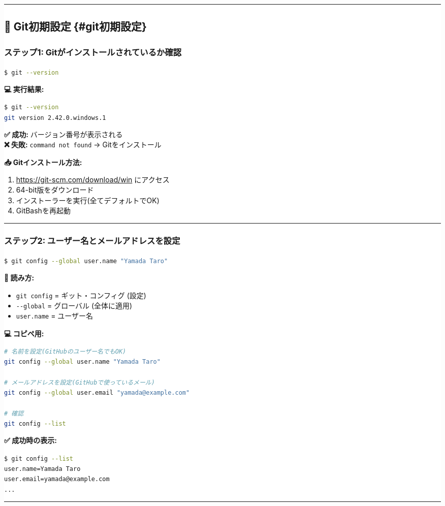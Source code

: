 
---

## 🔧 Git初期設定 {#git初期設定}

### ステップ1: Gitがインストールされているか確認

```bash
$ git --version
```

**💻 実行結果:**

```bash
$ git --version
git version 2.42.0.windows.1
```

**✅ 成功:** バージョン番号が表示される  
**❌ 失敗:** `command not found` → Gitをインストール

**📥 Gitインストール方法:**
1. https://git-scm.com/download/win にアクセス
2. 64-bit版をダウンロード
3. インストーラーを実行(全てデフォルトでOK)
4. GitBashを再起動

---

### ステップ2: ユーザー名とメールアドレスを設定

```bash
$ git config --global user.name "Yamada Taro"
```

**📖 読み方:**
- `git config` = ギット・コンフィグ (設定)
- `--global` = グローバル (全体に適用)
- `user.name` = ユーザー名

**💻 コピペ用:**

```bash
# 名前を設定(GitHubのユーザー名でもOK)
git config --global user.name "Yamada Taro"

# メールアドレスを設定(GitHubで使っているメール)
git config --global user.email "yamada@example.com"

# 確認
git config --list
```

**✅ 成功時の表示:**

```bash
$ git config --list
user.name=Yamada Taro
user.email=yamada@example.com
...
```

---